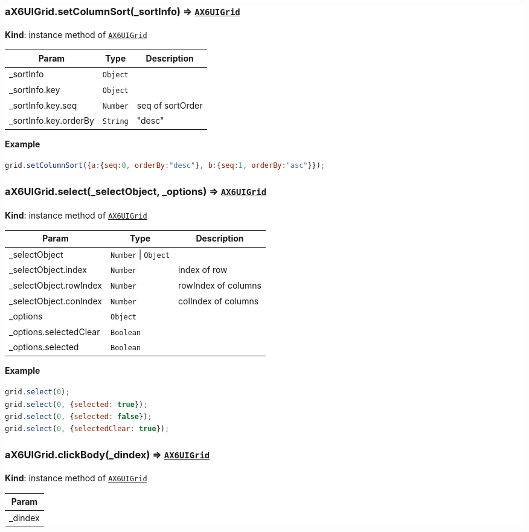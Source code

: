 ### aX6UIGrid.setColumnSort(_sortInfo) ⇒ [<code>AX6UIGrid</code>](#AX6UIGrid)
**Kind**: instance method of [<code>AX6UIGrid</code>](#AX6UIGrid)  

| Param | Type | Description |
| --- | --- | --- |
| _sortInfo | <code>Object</code> |  |
| _sortInfo.key | <code>Object</code> |  |
| _sortInfo.key.seq | <code>Number</code> | seq of sortOrder |
| _sortInfo.key.orderBy | <code>String</code> | "desc"|"asc" |

**Example**  
```js
grid.setColumnSort({a:{seq:0, orderBy:"desc"}, b:{seq:1, orderBy:"asc"}});
```
<a name="AX6UIGrid+select"></a>

### aX6UIGrid.select(_selectObject, _options) ⇒ [<code>AX6UIGrid</code>](#AX6UIGrid)
**Kind**: instance method of [<code>AX6UIGrid</code>](#AX6UIGrid)  

| Param | Type | Description |
| --- | --- | --- |
| _selectObject | <code>Number</code> \| <code>Object</code> |  |
| _selectObject.index | <code>Number</code> | index of row |
| _selectObject.rowIndex | <code>Number</code> | rowIndex of columns |
| _selectObject.conIndex | <code>Number</code> | colIndex of columns |
| _options | <code>Object</code> |  |
| _options.selectedClear | <code>Boolean</code> |  |
| _options.selected | <code>Boolean</code> |  |

**Example**  
```js
grid.select(0);
grid.select(0, {selected: true});
grid.select(0, {selected: false});
grid.select(0, {selectedClear: true});
```
<a name="AX6UIGrid+clickBody"></a>

### aX6UIGrid.clickBody(_dindex) ⇒ [<code>AX6UIGrid</code>](#AX6UIGrid)
**Kind**: instance method of [<code>AX6UIGrid</code>](#AX6UIGrid)  

| Param |
| --- |
| _dindex | 
